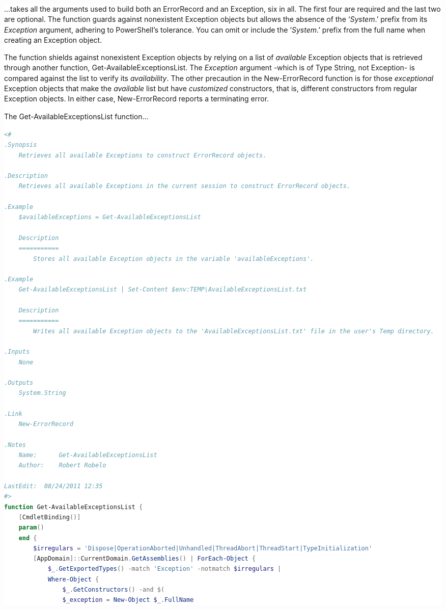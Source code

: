 …takes all the arguments used to build both an ErrorRecord and an Exception, six in all. The first four are required and the last two are optional. The function guards against nonexistent Exception objects but allows the absence of the &#8216;<em>System</em>.&#8217; prefix from its <em>Exception</em> argument, adhering to PowerShell&#8217;s tolerance. You can omit or include the &#8216;<em>System</em>.&#8217; prefix from the full name when creating an Exception object.

The function shields against nonexistent Exception objects by relying on a list of <em>available </em>Exception objects that is retrieved through another function, Get-AvailableExceptionsList. The <em>Exception</em> argument -which is of Type String, not Exception- is compared against the list to verify its <em>availability</em>. The other precaution in the New-ErrorRecord function is for those <em>exceptional </em>Exception objects that make the <em>available</em> list but have <em>customized</em> constructors, that is, different constructors from regular Exception objects. In either case, New-ErrorRecord reports a terminating error.

The Get-AvailableExceptionsList function…

```powershell
<#
.Synopsis
    Retrieves all available Exceptions to construct ErrorRecord objects.
    
.Description
    Retrieves all available Exceptions in the current session to construct ErrorRecord objects.
    
.Example
    $availableExceptions = Get-AvailableExceptionsList
    
    Description
    ===========      
        Stores all available Exception objects in the variable 'availableExceptions'.
        
.Example
    Get-AvailableExceptionsList | Set-Content $env:TEMP\AvailableExceptionsList.txt
    
    Description
    ===========      
        Writes all available Exception objects to the 'AvailableExceptionsList.txt' file in the user's Temp directory.
        
.Inputs
    None  
    
.Outputs
    System.String
    
.Link
    New-ErrorRecord  
    
.Notes 
    Name:      Get-AvailableExceptionsList 
    Author:    Robert Robelo
    
LastEdit:  08/24/2011 12:35
#>
function Get-AvailableExceptionsList {
    [CmdletBinding()]
    param()
    end {
        $irregulars = 'Dispose|OperationAborted|Unhandled|ThreadAbort|ThreadStart|TypeInitialization'
        [AppDomain]::CurrentDomain.GetAssemblies() | ForEach-Object {
            $_.GetExportedTypes() -match 'Exception' -notmatch $irregulars |
            Where-Object {
                $_.GetConstructors() -and $(
                $_exception = New-Object $_.FullName
```

[1]: http://technet.microsoft.com/en-us/library/dd315265.aspx
[2]: http://technet.microsoft.com/en-us/library/dd819510.aspx
[3]: http://technet.microsoft.com/en-us/library/system.management.automation.errorrecord%28VS.85%29.aspx
[4]: http://technet.microsoft.com/en-us/library/system.management.automation.pscmdlet_members(VS.85).aspx
[5]: http://technet.microsoft.com/en-us/library/system.management.automation.cmdlet.throwterminatingerror(VS.85).aspx
[6]: http://technet.microsoft.com/en-us/library/system.management.automation.errorrecord(VS.85).aspx